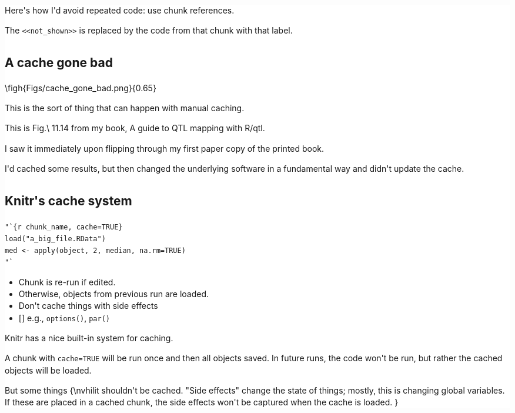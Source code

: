 
  Here's how I'd avoid repeated code: use chunk references.

  The `<<not_shown>>` is replaced by the code from that chunk with
  that label.





## A cache gone bad



\figh{Figs/cache_gone_bad.png}{0.65}


  This is the sort of thing that can happen with manual caching.

  This is Fig.\ 11.14 from my book, A guide to QTL mapping with R/qtl.

  I saw it immediately upon flipping through my first paper copy of
  the printed book.

  I'd cached some results, but then changed the underlying software
  in a fundamental way and didn't update the cache.




## Knitr's cache system





```
"`{r chunk_name, cache=TRUE}
load("a_big_file.RData")
med <- apply(object, 2, median, na.rm=TRUE)
"`
```

*  Chunk is re-run if edited.
*  Otherwise, objects from previous run are loaded.
*  Don't cache things with side effects
  * [] e.g., `options()`, `par()`
  
  Knitr has a nice built-in system for caching.

  A chunk with `cache=TRUE` will be run once and then all objects
  saved. In future runs, the code won't be run, but rather the cached
  objects will be loaded.

  But some things {\nvhilit shouldn't be cached. "Side effects"
  change the state of things; mostly, this is changing global
  variables. If these are placed in a cached chunk, the side effects
  won't be captured when the cache is loaded.
}




